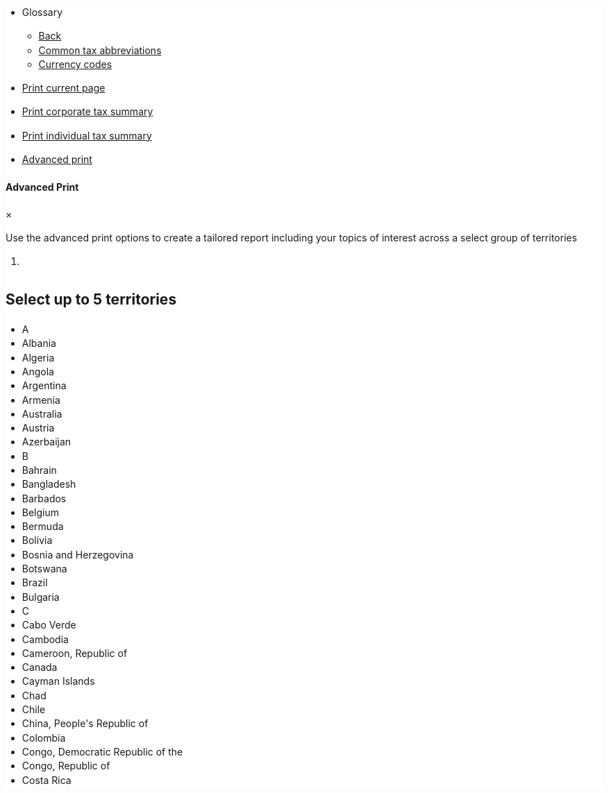 * Glossary
  + [Back](united-kingdom%3FtopicTypeId=c12cad9f-d48e-4615-8593-1f45abaa4886.html#)
  + [Common tax abbreviations](glossary/common-tax-abbreviations.html)
  + [Currency codes](glossary/currency-codes.html)



* [Print current page](united-kingdom%3FtopicTypeId=c12cad9f-d48e-4615-8593-1f45abaa4886.html#)
* [Print corporate tax summary](united-kingdom%3FtopicTypeId=c12cad9f-d48e-4615-8593-1f45abaa4886.html#)
* [Print individual tax summary](united-kingdom%3FtopicTypeId=c12cad9f-d48e-4615-8593-1f45abaa4886.html#)
* [Advanced print](united-kingdom%3FtopicTypeId=c12cad9f-d48e-4615-8593-1f45abaa4886.html#)






 








#### Advanced Print

×

Use the advanced print options to create a tailored report including your topics of interest across a select group of territories

1.
## Select up to 5 territories


* A
* Albania
* Algeria
* Angola
* Argentina
* Armenia
* Australia
* Austria
* Azerbaijan
* B
* Bahrain
* Bangladesh
* Barbados
* Belgium
* Bermuda
* Bolivia
* Bosnia and Herzegovina
* Botswana
* Brazil
* Bulgaria
* C
* Cabo Verde
* Cambodia
* Cameroon, Republic of
* Canada
* Cayman Islands
* Chad
* Chile
* China, People's Republic of
* Colombia
* Congo, Democratic Republic of the
* Congo, Republic of
* Costa Rica